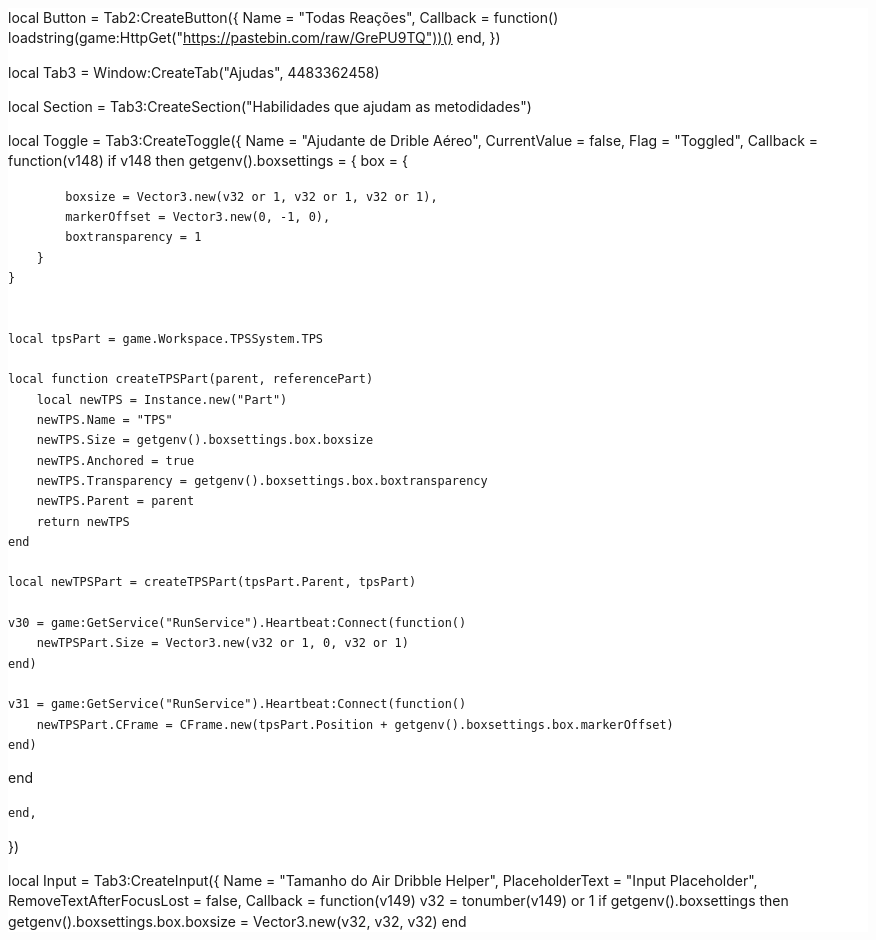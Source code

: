  local Button = Tab2:CreateButton({
    Name = "Todas Reações",
    Callback = function()
        loadstring(game:HttpGet("https://pastebin.com/raw/GrePU9TQ"))()
    end,
 })

 
 local Tab3 = Window:CreateTab("Ajudas", 4483362458) 

 local Section = Tab3:CreateSection("Habilidades que ajudam as metodidades")

 local Toggle = Tab3:CreateToggle({
    Name = "Ajudante de Drible Aéreo",
    CurrentValue = false,
    Flag = "Toggled", 
    Callback = function(v148)
        if v148 then
    getgenv().boxsettings = {
        box = {

            boxsize = Vector3.new(v32 or 1, v32 or 1, v32 or 1),
            markerOffset = Vector3.new(0, -1, 0),
            boxtransparency = 1
        }
    }
    
  
    local tpsPart = game.Workspace.TPSSystem.TPS

    local function createTPSPart(parent, referencePart)
        local newTPS = Instance.new("Part")
        newTPS.Name = "TPS"
        newTPS.Size = getgenv().boxsettings.box.boxsize 
        newTPS.Anchored = true
        newTPS.Transparency = getgenv().boxsettings.box.boxtransparency 
        newTPS.Parent = parent 
        return newTPS
    end
    
    local newTPSPart = createTPSPart(tpsPart.Parent, tpsPart)

    v30 = game:GetService("RunService").Heartbeat:Connect(function()
        newTPSPart.Size = Vector3.new(v32 or 1, 0, v32 or 1)
    end)

    v31 = game:GetService("RunService").Heartbeat:Connect(function()
        newTPSPart.CFrame = CFrame.new(tpsPart.Position + getgenv().boxsettings.box.markerOffset)
    end)
end

    end,
 })

 local Input = Tab3:CreateInput({
    Name = "Tamanho do Air Dribble Helper",
    PlaceholderText = "Input Placeholder",
    RemoveTextAfterFocusLost = false,
    Callback = function(v149)
        v32 = tonumber(v149) or 1
			if getgenv().boxsettings then
				getgenv().boxsettings.box.boxsize = Vector3.new(v32, v32, v32)
			end
